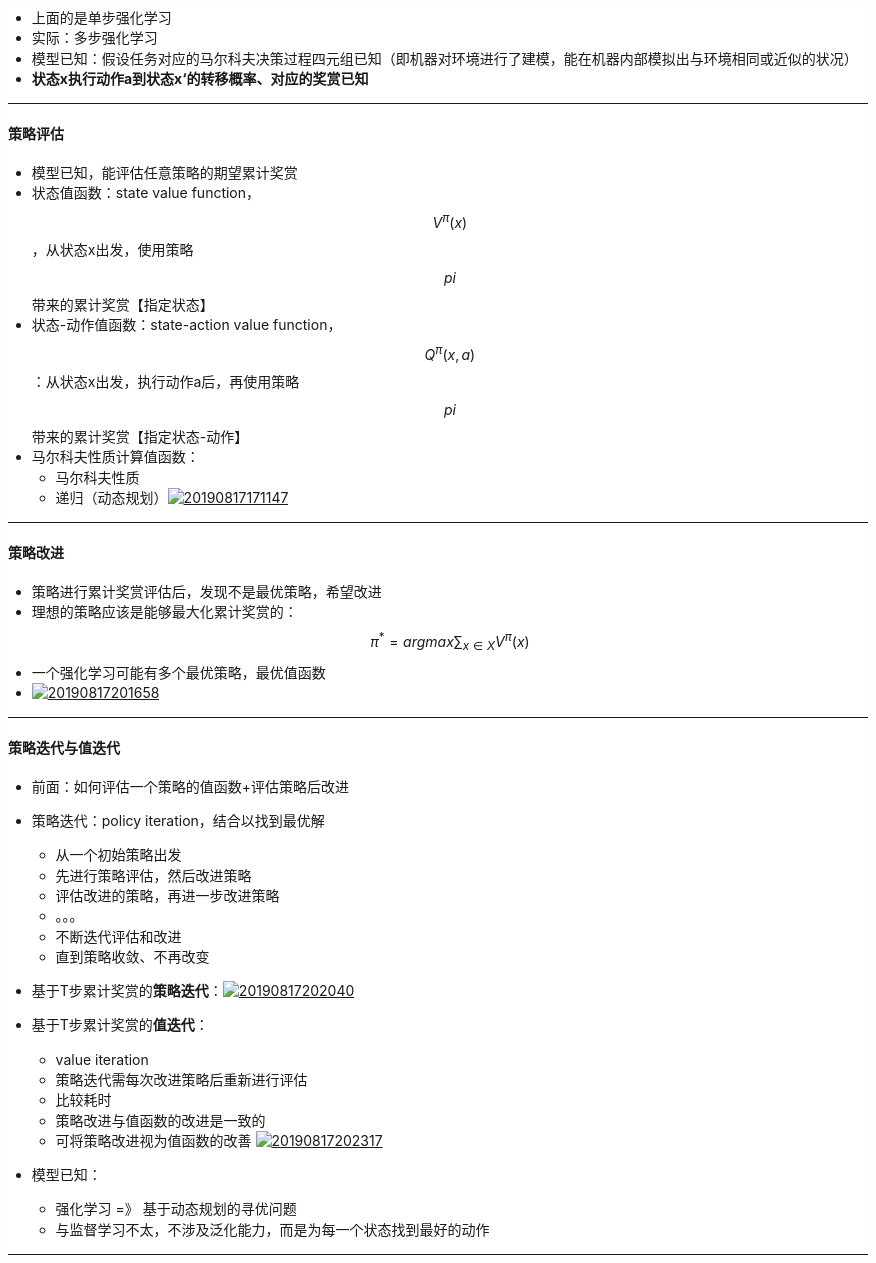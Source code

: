 * 上面的是单步强化学习
* 实际：多步强化学习
* 模型已知：假设任务对应的马尔科夫决策过程四元组已知（即机器对环境进行了建模，能在机器内部模拟出与环境相同或近似的状况）
* **状态x执行动作a到状态x‘的转移概率、对应的奖赏已知**

---

#### 策略评估

* 模型已知，能评估任意策略的期望累计奖赏
* 状态值函数：state value function，$$V^\pi(x)$$，从状态x出发，使用策略$$pi$$带来的累计奖赏【指定状态】
* 状态-动作值函数：state-action value function，$$Q^\pi(x,a)$$：从状态x出发，执行动作a后，再使用策略$$pi$$带来的累计奖赏【指定状态-动作】
* 马尔科夫性质计算值函数：
	* 马尔科夫性质
	* 递归（动态规划）[![20190817171147](https://raw.githubusercontent.com/Tsinghua-gongjing/blog_codes/master/images/20190817171147.png)](https://raw.githubusercontent.com/Tsinghua-gongjing/blog_codes/master/images/20190817171147.png)

---

#### 策略改进

* 策略进行累计奖赏评估后，发现不是最优策略，希望改进
* 理想的策略应该是能够最大化累计奖赏的：$$\pi^* = arg max \sum_{x \in X}V^{\pi}(x)$$
* 一个强化学习可能有多个最优策略，最优值函数
* [![20190817201658](https://raw.githubusercontent.com/Tsinghua-gongjing/blog_codes/master/images/20190817201658.png)](https://raw.githubusercontent.com/Tsinghua-gongjing/blog_codes/master/images/20190817201658.png)

---

#### 策略迭代与值迭代

* 前面：如何评估一个策略的值函数+评估策略后改进
* 策略迭代：policy iteration，结合以找到最优解
	* 从一个初始策略出发
	* 先进行策略评估，然后改进策略
	* 评估改进的策略，再进一步改进策略
	* 。。。
	* 不断迭代评估和改进
	* 直到策略收敛、不再改变
* 基于T步累计奖赏的**策略迭代**：[![20190817202040](https://raw.githubusercontent.com/Tsinghua-gongjing/blog_codes/master/images/20190817202040.png)](https://raw.githubusercontent.com/Tsinghua-gongjing/blog_codes/master/images/20190817202040.png)
* 基于T步累计奖赏的**值迭代**：
	* value iteration
	* 策略迭代需每次改进策略后重新进行评估
	* 比较耗时
	* 策略改进与值函数的改进是一致的
	* 可将策略改进视为值函数的改善 [![20190817202317](https://raw.githubusercontent.com/Tsinghua-gongjing/blog_codes/master/images/20190817202317.png)](https://raw.githubusercontent.com/Tsinghua-gongjing/blog_codes/master/images/20190817202317.png)

* 模型已知：
	* 强化学习 =》 基于动态规划的寻优问题
	* 与监督学习不太，不涉及泛化能力，而是为每一个状态找到最好的动作

---